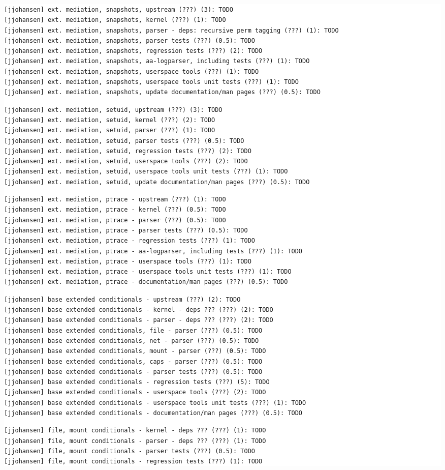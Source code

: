 ```
[jjohansen] ext. mediation, snapshots, upstream (???) (3): TODO
[jjohansen] ext. mediation, snapshots, kernel (???) (1): TODO
[jjohansen] ext. mediation, snapshots, parser - deps: recursive perm tagging (???) (1): TODO
[jjohansen] ext. mediation, snapshots, parser tests (???) (0.5): TODO
[jjohansen] ext. mediation, snapshots, regression tests (???) (2): TODO
[jjohansen] ext. mediation, snapshots, aa-logparser, including tests (???) (1): TODO
[jjohansen] ext. mediation, snapshots, userspace tools (???) (1): TODO
[jjohansen] ext. mediation, snapshots, userspace tools unit tests (???) (1): TODO
[jjohansen] ext. mediation, snapshots, update documentation/man pages (???) (0.5): TODO
```

```
[jjohansen] ext. mediation, setuid, upstream (???) (3): TODO
[jjohansen] ext. mediation, setuid, kernel (???) (2): TODO
[jjohansen] ext. mediation, setuid, parser (???) (1): TODO
[jjohansen] ext. mediation, setuid, parser tests (???) (0.5): TODO
[jjohansen] ext. mediation, setuid, regression tests (???) (2): TODO
[jjohansen] ext. mediation, setuid, userspace tools (???) (2): TODO
[jjohansen] ext. mediation, setuid, userspace tools unit tests (???) (1): TODO
[jjohansen] ext. mediation, setuid, update documentation/man pages (???) (0.5): TODO
```

```
[jjohansen] ext. mediation, ptrace - upstream (???) (1): TODO
[jjohansen] ext. mediation, ptrace - kernel (???) (0.5): TODO
[jjohansen] ext. mediation, ptrace - parser (???) (0.5): TODO
[jjohansen] ext. mediation, ptrace - parser tests (???) (0.5): TODO
[jjohansen] ext. mediation, ptrace - regression tests (???) (1): TODO
[jjohansen] ext. mediation, ptrace - aa-logparser, including tests (???) (1): TODO
[jjohansen] ext. mediation, ptrace - userspace tools (???) (1): TODO
[jjohansen] ext. mediation, ptrace - userspace tools unit tests (???) (1): TODO
[jjohansen] ext. mediation, ptrace - documentation/man pages (???) (0.5): TODO
```

```
[jjohansen] base extended conditionals - upstream (???) (2): TODO
[jjohansen] base extended conditionals - kernel - deps ??? (???) (2): TODO
[jjohansen] base extended conditionals - parser - deps ??? (???) (2): TODO
[jjohansen] base extended conditionals, file - parser (???) (0.5): TODO
[jjohansen] base extended conditionals, net - parser (???) (0.5): TODO
[jjohansen] base extended conditionals, mount - parser (???) (0.5): TODO
[jjohansen] base extended conditionals, caps - parser (???) (0.5): TODO
[jjohansen] base extended conditionals - parser tests (???) (0.5): TODO
[jjohansen] base extended conditionals - regression tests (???) (5): TODO
[jjohansen] base extended conditionals - userspace tools (???) (2): TODO
[jjohansen] base extended conditionals - userspace tools unit tests (???) (1): TODO
[jjohansen] base extended conditionals - documentation/man pages (???) (0.5): TODO
```

```
[jjohansen] file, mount conditionals - kernel - deps ??? (???) (1): TODO
[jjohansen] file, mount conditionals - parser - deps ??? (???) (1): TODO
[jjohansen] file, mount conditionals - parser tests (???) (0.5): TODO
[jjohansen] file, mount conditionals - regression tests (???) (1): TODO
```
